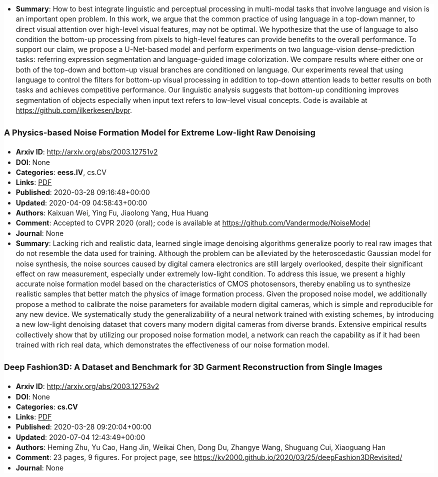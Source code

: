 - **Summary**: How to best integrate linguistic and perceptual processing in multi-modal tasks that involve language and vision is an important open problem. In this work, we argue that the common practice of using language in a top-down manner, to direct visual attention over high-level visual features, may not be optimal. We hypothesize that the use of language to also condition the bottom-up processing from pixels to high-level features can provide benefits to the overall performance. To support our claim, we propose a U-Net-based model and perform experiments on two language-vision dense-prediction tasks: referring expression segmentation and language-guided image colorization. We compare results where either one or both of the top-down and bottom-up visual branches are conditioned on language. Our experiments reveal that using language to control the filters for bottom-up visual processing in addition to top-down attention leads to better results on both tasks and achieves competitive performance. Our linguistic analysis suggests that bottom-up conditioning improves segmentation of objects especially when input text refers to low-level visual concepts. Code is available at https://github.com/ilkerkesen/bvpr.



### A Physics-based Noise Formation Model for Extreme Low-light Raw Denoising
- **Arxiv ID**: http://arxiv.org/abs/2003.12751v2
- **DOI**: None
- **Categories**: **eess.IV**, cs.CV
- **Links**: [PDF](http://arxiv.org/pdf/2003.12751v2)
- **Published**: 2020-03-28 09:16:48+00:00
- **Updated**: 2020-04-09 04:58:43+00:00
- **Authors**: Kaixuan Wei, Ying Fu, Jiaolong Yang, Hua Huang
- **Comment**: Accepted to CVPR 2020 (oral); code is available at
  https://github.com/Vandermode/NoiseModel
- **Journal**: None
- **Summary**: Lacking rich and realistic data, learned single image denoising algorithms generalize poorly to real raw images that do not resemble the data used for training. Although the problem can be alleviated by the heteroscedastic Gaussian model for noise synthesis, the noise sources caused by digital camera electronics are still largely overlooked, despite their significant effect on raw measurement, especially under extremely low-light condition. To address this issue, we present a highly accurate noise formation model based on the characteristics of CMOS photosensors, thereby enabling us to synthesize realistic samples that better match the physics of image formation process. Given the proposed noise model, we additionally propose a method to calibrate the noise parameters for available modern digital cameras, which is simple and reproducible for any new device. We systematically study the generalizability of a neural network trained with existing schemes, by introducing a new low-light denoising dataset that covers many modern digital cameras from diverse brands. Extensive empirical results collectively show that by utilizing our proposed noise formation model, a network can reach the capability as if it had been trained with rich real data, which demonstrates the effectiveness of our noise formation model.



### Deep Fashion3D: A Dataset and Benchmark for 3D Garment Reconstruction from Single Images
- **Arxiv ID**: http://arxiv.org/abs/2003.12753v2
- **DOI**: None
- **Categories**: **cs.CV**
- **Links**: [PDF](http://arxiv.org/pdf/2003.12753v2)
- **Published**: 2020-03-28 09:20:04+00:00
- **Updated**: 2020-07-04 12:43:49+00:00
- **Authors**: Heming Zhu, Yu Cao, Hang Jin, Weikai Chen, Dong Du, Zhangye Wang, Shuguang Cui, Xiaoguang Han
- **Comment**: 23 pages, 9 figures. For project page, see
  https://kv2000.github.io/2020/03/25/deepFashion3DRevisited/
- **Journal**: None
